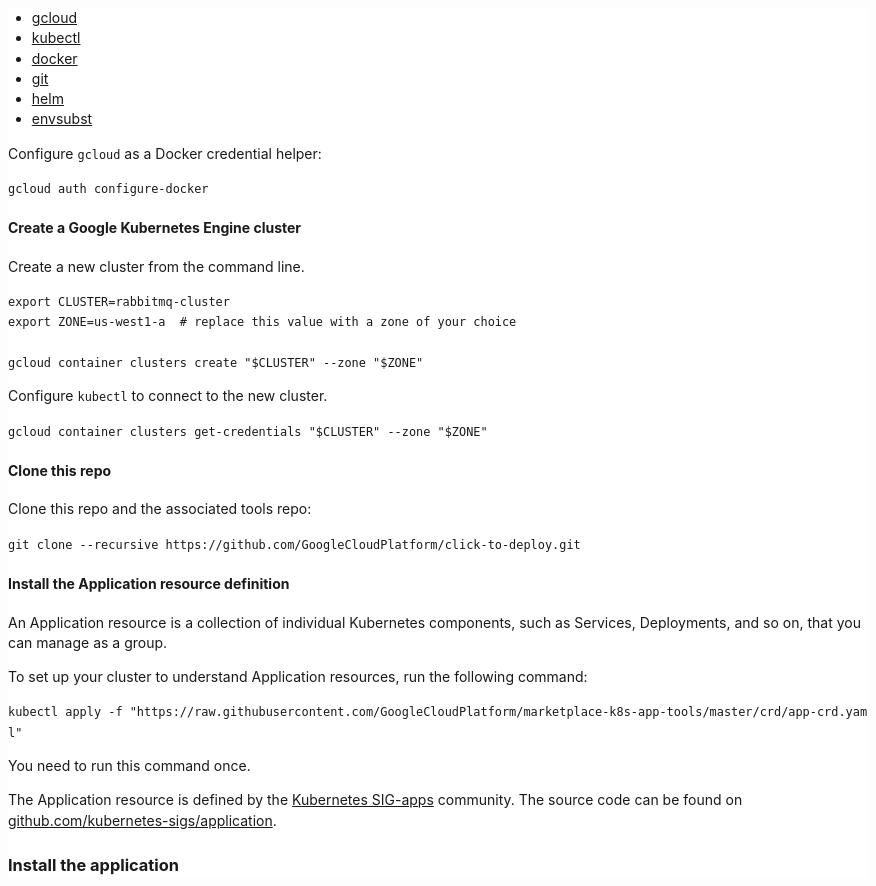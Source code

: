 -   [gcloud](https://cloud.google.com/sdk/gcloud/)
-   [kubectl](https://kubernetes.io/docs/reference/kubectl/overview/)
-   [docker](https://docs.docker.com/install/)
-   [git](https://git-scm.com/book/en/v2/Getting-Started-Installing-Git)
-   [helm](https://helm.sh/)
-   [envsubst](https://command-not-found.com/envsubst)

Configure `gcloud` as a Docker credential helper:

```shell
gcloud auth configure-docker
```

#### Create a Google Kubernetes Engine cluster

Create a new cluster from the command line.

```shell
export CLUSTER=rabbitmq-cluster
export ZONE=us-west1-a  # replace this value with a zone of your choice

gcloud container clusters create "$CLUSTER" --zone "$ZONE"
```

Configure `kubectl` to connect to the new cluster.

```shell
gcloud container clusters get-credentials "$CLUSTER" --zone "$ZONE"
```

#### Clone this repo

Clone this repo and the associated tools repo:

```shell
git clone --recursive https://github.com/GoogleCloudPlatform/click-to-deploy.git
```

#### Install the Application resource definition

An Application resource is a collection of individual Kubernetes components,
such as Services, Deployments, and so on, that you can manage as a group.

To set up your cluster to understand Application resources, run the following
command:

```shell
kubectl apply -f "https://raw.githubusercontent.com/GoogleCloudPlatform/marketplace-k8s-app-tools/master/crd/app-crd.yaml"
```

You need to run this command once.

The Application resource is defined by the
[Kubernetes SIG-apps](https://github.com/kubernetes/community/tree/master/sig-apps)
community. The source code can be found on
[github.com/kubernetes-sigs/application](https://github.com/kubernetes-sigs/application).

### Install the application

